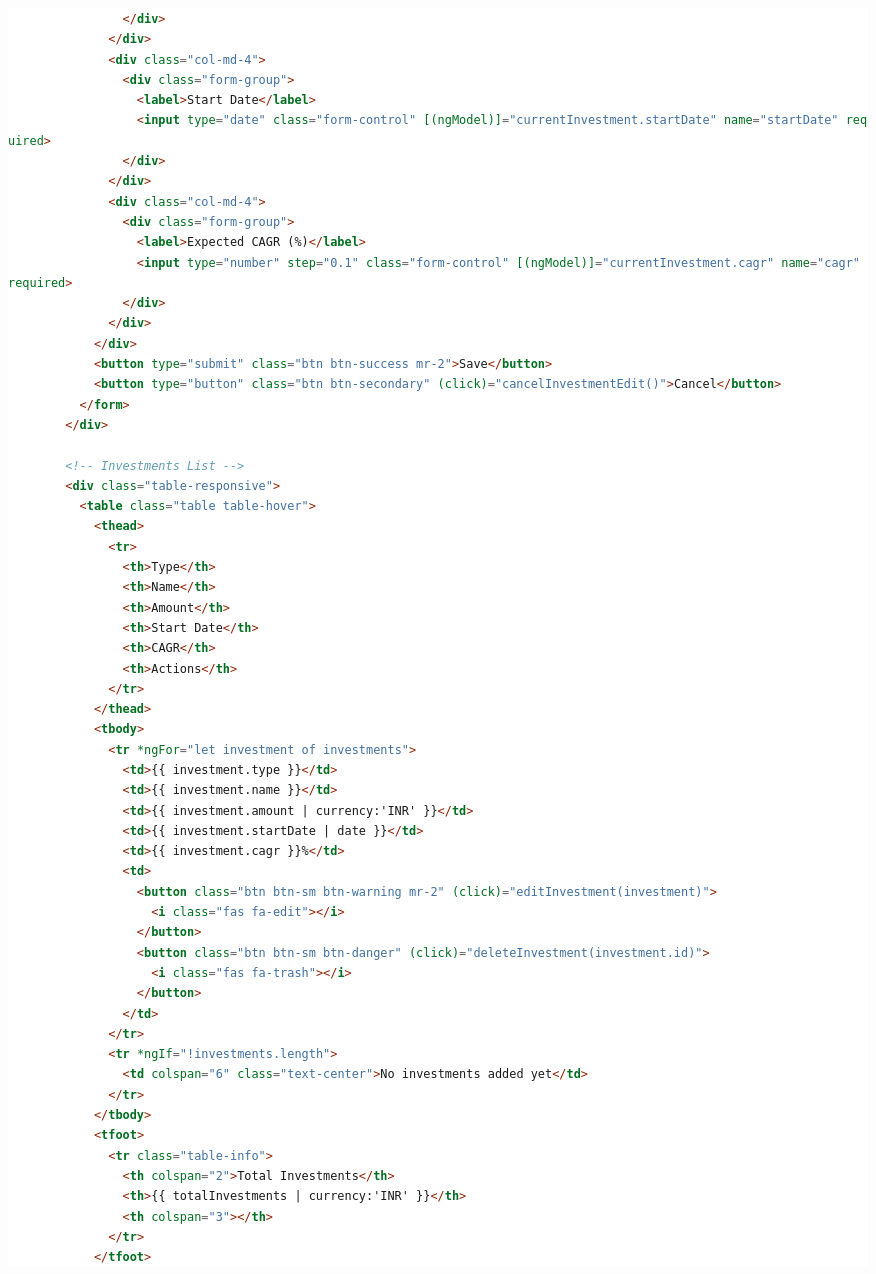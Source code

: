 ```html
                </div>
              </div>
              <div class="col-md-4">
                <div class="form-group">
                  <label>Start Date</label>
                  <input type="date" class="form-control" [(ngModel)]="currentInvestment.startDate" name="startDate" required>
                </div>
              </div>
              <div class="col-md-4">
                <div class="form-group">
                  <label>Expected CAGR (%)</label>
                  <input type="number" step="0.1" class="form-control" [(ngModel)]="currentInvestment.cagr" name="cagr" required>
                </div>
              </div>
            </div>
            <button type="submit" class="btn btn-success mr-2">Save</button>
            <button type="button" class="btn btn-secondary" (click)="cancelInvestmentEdit()">Cancel</button>
          </form>
        </div>

        <!-- Investments List -->
        <div class="table-responsive">
          <table class="table table-hover">
            <thead>
              <tr>
                <th>Type</th>
                <th>Name</th>
                <th>Amount</th>
                <th>Start Date</th>
                <th>CAGR</th>
                <th>Actions</th>
              </tr>
            </thead>
            <tbody>
              <tr *ngFor="let investment of investments">
                <td>{{ investment.type }}</td>
                <td>{{ investment.name }}</td>
                <td>{{ investment.amount | currency:'INR' }}</td>
                <td>{{ investment.startDate | date }}</td>
                <td>{{ investment.cagr }}%</td>
                <td>
                  <button class="btn btn-sm btn-warning mr-2" (click)="editInvestment(investment)">
                    <i class="fas fa-edit"></i>
                  </button>
                  <button class="btn btn-sm btn-danger" (click)="deleteInvestment(investment.id)">
                    <i class="fas fa-trash"></i>
                  </button>
                </td>
              </tr>
              <tr *ngIf="!investments.length">
                <td colspan="6" class="text-center">No investments added yet</td>
              </tr>
            </tbody>
            <tfoot>
              <tr class="table-info">
                <th colspan="2">Total Investments</th>
                <th>{{ totalInvestments | currency:'INR' }}</th>
                <th colspan="3"></th>
              </tr>
            </tfoot>
```